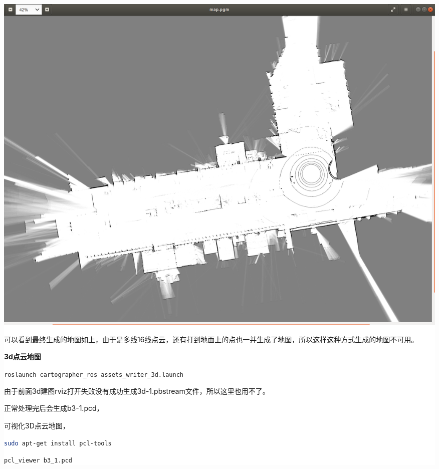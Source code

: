 ![image-20241224205334692](assets\image-20241224205334692.png)

可以看到最终生成的地图如上，由于是多线16线点云，还有打到地面上的点也一并生成了地图，所以这样这种方式生成的地图不可用。



**3d点云地图**

```bash
roslaunch cartographer_ros assets_writer_3d.launch
```

由于前面3d建图rviz打开失败没有成功生成3d-1.pbstream文件，所以这里也用不了。

正常处理完后会生成b3-1.pcd，

可视化3D点云地图，

```bash
sudo apt-get install pcl-tools
```

```
pcl_viewer b3_1.pcd
```
